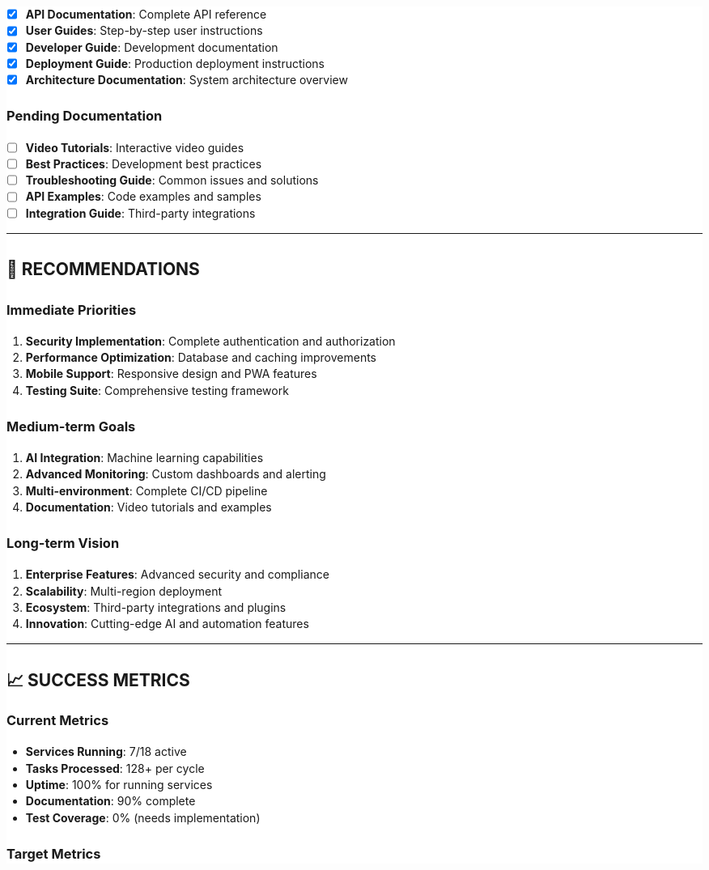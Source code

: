 - [x] **API Documentation**: Complete API reference
- [x] **User Guides**: Step-by-step user instructions
- [x] **Developer Guide**: Development documentation
- [x] **Deployment Guide**: Production deployment instructions
- [x] **Architecture Documentation**: System architecture overview

### **Pending Documentation**

- [ ] **Video Tutorials**: Interactive video guides
- [ ] **Best Practices**: Development best practices
- [ ] **Troubleshooting Guide**: Common issues and solutions
- [ ] **API Examples**: Code examples and samples
- [ ] **Integration Guide**: Third-party integrations

---

## 🎯 **RECOMMENDATIONS**

### **Immediate Priorities**

1. **Security Implementation**: Complete authentication and authorization
2. **Performance Optimization**: Database and caching improvements
3. **Mobile Support**: Responsive design and PWA features
4. **Testing Suite**: Comprehensive testing framework

### **Medium-term Goals**

1. **AI Integration**: Machine learning capabilities
2. **Advanced Monitoring**: Custom dashboards and alerting
3. **Multi-environment**: Complete CI/CD pipeline
4. **Documentation**: Video tutorials and examples

### **Long-term Vision**

1. **Enterprise Features**: Advanced security and compliance
2. **Scalability**: Multi-region deployment
3. **Ecosystem**: Third-party integrations and plugins
4. **Innovation**: Cutting-edge AI and automation features

---

## 📈 **SUCCESS METRICS**

### **Current Metrics**

- **Services Running**: 7/18 active
- **Tasks Processed**: 128+ per cycle
- **Uptime**: 100% for running services
- **Documentation**: 90% complete
- **Test Coverage**: 0% (needs implementation)

### **Target Metrics**
